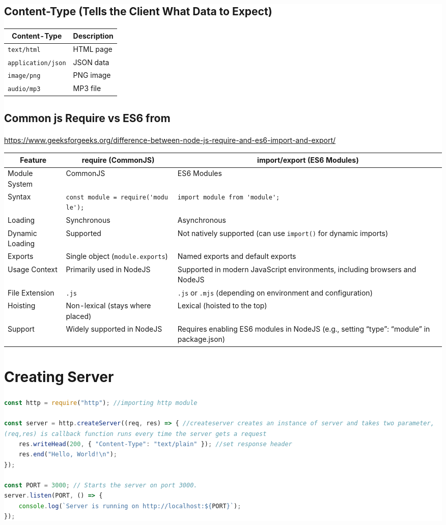 
## Content-Type (Tells the Client What Data to Expect)

| Content-Type       | Description  |
|--------------------|-------------|
| `text/html`       | HTML page   |
| `application/json` | JSON data   |
| `image/png`       | PNG image   |
| `audio/mp3`       | MP3 file    |


## Common js Require vs ES6 from
https://www.geeksforgeeks.org/difference-between-node-js-require-and-es6-import-and-export/

| Feature         | require (CommonJS)                  | import/export (ES6 Modules)                                                              |
| --------------- | ----------------------------------- | ---------------------------------------------------------------------------------------- |
| Module System   | CommonJS                            | ES6 Modules                                                                              |
| Syntax          | `const module = require('module');` | `import module from 'module';`                                                           |
| Loading         | Synchronous                         | Asynchronous                                                                             |
| Dynamic Loading | Supported                           | Not natively supported (can use `import()` for dynamic imports)                          |
| Exports         | Single object (`module.exports`)    | Named exports and default exports                                                        |
| Usage Context   | Primarily used in NodeJS            | Supported in modern JavaScript environments, including browsers and NodeJS               |
| File Extension  | `.js`                               | `.js` or `.mjs` (depending on environment and configuration)                             |
| Hoisting        | Non-lexical (stays where placed)    | Lexical (hoisted to the top)                                                             |
| Support         | Widely supported in NodeJS          | Requires enabling ES6 modules in NodeJS (e.g., setting “type”: “module” in package.json) |

# Creating Server
```js
const http = require("http"); //importing http module

const server = http.createServer((req, res) => { //createserver creates an instance of server and takes two parameter, (req,res) is callback function runs every time the server gets a request
    res.writeHead(200, { "Content-Type": "text/plain" }); //set response header
    res.end("Hello, World!\n");
});

const PORT = 3000; // Starts the server on port 3000.
server.listen(PORT, () => {
    console.log(`Server is running on http://localhost:${PORT}`);
});

```
